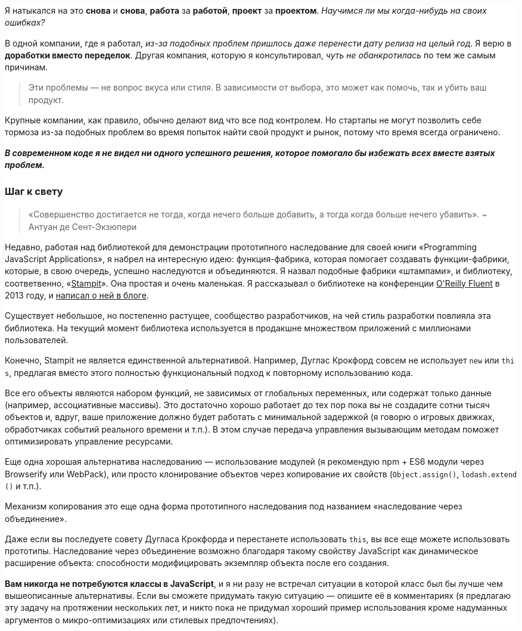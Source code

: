 Я натыкался на это **снова** и **снова**, **работа** за **работой**, **проект** за **проектом**. *Научимся ли мы когда-нибудь на своих ошибках?*

В одной компании, где я работал, *из-за подобных проблем пришлось даже перенести дату релиза на целый год*. Я верю в **доработки вместо переделок**. Другая компания, которую я консультировал, *чуть не обанкротилась* по тем же самым причинам.

> Эти проблемы — не вопрос вкуса или стиля. В зависимости от выбора, это может как помочь, так и убить ваш продукт.

Крупные компании, как правило, обычно делают вид что все под контролем. Но стартапы не могут позволить себе тормоза из-за подобных проблем во время попыток найти свой продукт и рынок, потому что время всегда ограничено.

**_В современном коде я не видел ни одного успешного решения, которое помогало бы избежать всех вместе взятых проблем._**


### Шаг к свету

> «Совершенство достигается не тогда, когда нечего больше добавить, а тогда когда больше нечего убавить». ~ Антуан де Сент-Экзюпери

Недавно, работая над библиотекой для демонстрации прототипного наследование для своей книги «Programming JavaScript Applications», я набрел на интересную идею: функция-фабрика, которая помогает создавать функции-фабрики, которые, в свою очередь, успешно наследуются и объединяются. Я назвал подобные фабрики «штампами», и библиотеку, соответвенно, «[Stampit][12]». Она простая и очень маленькая. Я рассказывал о библиотеке на конференции [O'Reilly Fluent][13] в 2013 году, и [написал о ней в блоге][14].

Существует небольшое, но постепенно растущее, сообщество разработчиков, на чей стиль разработки повлияла эта библиотека. На текущий момент библиотека используется в продакшне множеством приложений с миллионами пользователей.

Конечно, Stampit не является единственной альтернативой. Например, Дуглас Крокфорд совсем не использует `new` или `this`, предлагая вместо этого полностью функциональный подход к повторному использованию кода.

Все его объекты являются набором функций, не зависимых от глобальных переменных, или содержат только данные (например, ассоциативные массивы). Это достаточно хорошо работает до тех пор пока вы не создадите сотни тысяч объектов и, вдруг, ваше приложение должно будет работать с минимальной задержкой (я говорю о игровых движках, обработчиках событий реального времени и т.п.). В этом случае передача управления вызывающим методам поможет оптимизировать управление ресурсами.

Еще одна хорошая альтернатива наследованию — использование модулей (я рекомендую npm + ES6 модули через Browserify или WebPack), или просто клонирование объектов через копирование их свойств (`Object.assign()`, `lodash.extend()` и т.п.).

Механизм копирования это еще одна форма прототипного наследования под названием «наследование через объединение».

Даже если вы последуете совету Дугласа Крокфорда и перестанете использовать `this`, вы все еще можете использовать прототипы. Наследование через объединение возможно благодаря такому свойству JavaScript как динамическое расширение объекта: способности модифицировать экземпляр объекта после его создания.

**Вам никогда не потребуются классы в JavaScript**, и я ни разу не встречал ситуации в которой класс был бы лучше чем вышеописанные альтернативы. Если вы сможете придумать такую ситуацию — опишите её в комментариях (я предлагаю эту задачу на протяжении нескольких лет, и никто пока не придумал хороший пример использования кроме надуманных аргументов о микро-оптимизациях или стилевых предпочтениях).


[0]: http://chimera.labs.oreilly.com/books/1234000000262 "Programming JavaScript Applications"
[1]: http://www.programmingliteracy.com/ "Programming Literacy"
[2]: http://ericelliottjs.com/ "Learn JavaScript with Eric Elliott"
[3]: https://ru.wikipedia.org/wiki/Принцип_открытости/закрытости
[4]: https://ru.wikipedia.org/wiki/Объектный_пул
[5]: https://ru.wikipedia.org/wiki/Фабричный_метод_(шаблон_проектирования)
[6]: http://ru.stackoverflow.com/questions/435546/%D0%A7%D1%82%D0%BE-%D0%B7%D0%BD%D0%B0%D1%87%D0%B8%D1%82-use-strict
[7]: https://ru.wikipedia.org/wiki/Cluedo
[8]: https://ru.wikipedia.org/wiki/Зацепление_(программирование)
[9]: https://ru.wikipedia.org/wiki/Don%E2%80%99t_repeat_yourself
[10]: https://ru.wikipedia.org/wiki/Дублирование_кода
[11]: http://0.30000000000000004.com
[12]: https://www.npmjs.com/package/stampit
[13]: https://www.youtube.com/watch?v=qH-XV8bbgBI
[14]: https://ericleads.wordpress.com/2013/02/11/fluent-javascript-three-different-kinds-of-prototypal-oo/
[15]: https://ru.wikipedia.org/wiki/Design_Patterns
[16]: https://www.youtube.com/watch?v=bo36MrBfTk4
[17]: https://github.com/getify/You-Dont-Know-JS
[18]: https://davidwalsh.name/javascript-objects
[19]: https://medium.com/javascript-scene/the-two-pillars-of-javascript-pt-2-functional-programming-a63aa53a41a4#.1ieyqk33c
[20]: https://medium.com/@_ericelliott/what-you-were-taught-was-not-prototypal-inheritance-f853ce3db00e